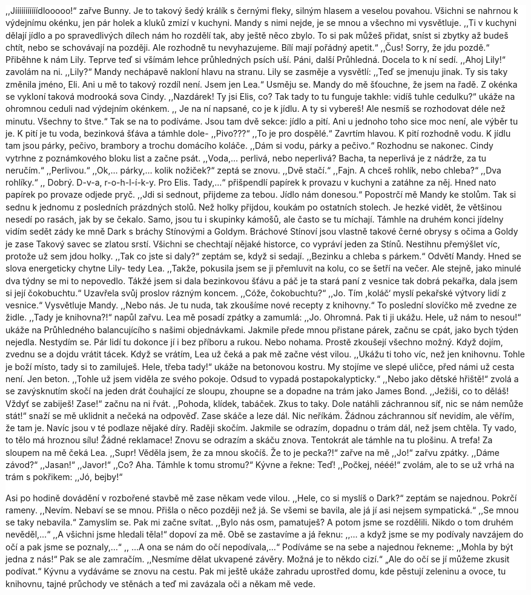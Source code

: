 ,,Jííííííííííídlooooo!“ zařve Bunny. Je to takový šedý králík s černými fleky, silným hlasem a veselou povahou. Všichni se nahrnou k výdejnímu okénku, jen pár holek a kluků zmizí v kuchyni. Mandy s nimi nejde, je se mnou a všechno mi vysvětluje. ,,Ti v kuchyni dělají jídlo a po spravedlivých dílech nám ho rozdělí tak, aby ještě něco zbylo. To si pak můžeš přidat, sníst si zbytky až budeš chtít, nebo se schovávají na později. Ale rozhodně tu nevyhazujeme. Bílí mají pořádný apetit.“ ,,Čus! Sorry, že jdu pozdě.“ Přiběhne k nám Lily. Teprve teď si všímám lehce průhledných psích uší. Páni, další Průhledná. Docela to k ní sedí. ,,Ahoj Lily!“ zavolám na ni. ,,Lily?“ Mandy nechápavě nakloní hlavu na stranu. Lily se zasměje a vysvětlí: ,,Teď se jmenuju jinak. Ty sis taky změnila jméno, Eli. Ani u mě to takový rozdíl není. Jsem jen Lea.“ Usměju se. Mandy do mě šťouchne, že jsem na řadě. Z okénka se vykloní taková modrooká sova Cindy. ,,Nazdárek! Ty jsi Elis, co? Tak tady to tu funguje takhle: vidíš tuhle cedulku?“ ukáže na ohromnou ceduli nad výdejním okénkem. ,, Je na ní napsané, co je k jídlu. A ty si vybereš! Ale nesmíš se rozhodovat déle než minutu. Všechny to štve.“ Tak se na to podíváme. Jsou tam dvě sekce: jídlo a pití. Ani u jednoho toho sice moc není, ale výběr tu je. K pití je tu voda, bezinková šťáva a támhle dole- ,,Pivo???“ ,,To je pro dospělé.“ Zavrtím hlavou. K pití rozhodně vodu. K jídlu tam jsou párky, pečivo, brambory a trochu domácího koláče. ,,Dám si vodu, párky a pečivo.“ Rozhodnu se nakonec. Cindy vytrhne z poznámkového bloku list a začne psát. ,,Voda,… perlivá, nebo neperlivá? Bacha, ta neperlivá je z nádrže, za tu neručím.“ ,,Perlivou.“ ,,Ok,… párky,… kolik nožiček?“ zeptá se znovu. ,,Dvě stačí.“ ,,Fajn. A chceš rohlík, nebo chleba?“ ,,Dva rohlíky.“ ,, Dobrý. D-v-a, r-o-h-l-í-k-y. Pro Elis. Tady,…“ přišpendlí papírek k provazu v kuchyni a zatáhne za něj. Hned nato papírek po provaze odjede pryč. ,,Jdi si sednout, přijdeme za tebou. Jídlo nám donesou.“ Popostrčí mě Mandy ke stolům. Tak si sednu k jednomu z posledních prázdných stolů. Než holky přijdou, koukám po ostatních stolech. Je hezké vidět, že většinou nesedí po rasách, jak by se čekalo. Samo, jsou tu i skupinky kámošů, ale často se tu míchají. Támhle na druhém konci jídelny vidím sedět zády ke mně Dark s bráchy Stínovými a Goldym. Bráchové Stínoví jsou vlastně takové černé obrysy s očima a Goldy je zase Takový savec se zlatou srstí. Všichni se chechtají nějaké historce, co vypráví jeden za Stínů. Nestihnu přemýšlet víc, protože už sem jdou holky. ,,Tak co jste si daly?“ zeptám se, když si sedají. ,,Bezinku a chleba s párkem.“ Odvětí Mandy. Hned se slova energeticky chytne Lily- tedy Lea. ,,Takže, pokusila jsem se ji přemluvit na kolu, co se šetří na večer. Ale stejně, jako minulé dva týdny se mi to nepovedlo. Tákžé jsem si dala bezinkovou šťávu a páč je ta stará paní z vesnice tak dobrá pekařka, dala jsem si její čokobuchtu.“ Uzavřela svůj proslov rázným koncem. ,,Cóže, čokobuchtu?“ ,,Jo. Tím ,koláč‘ myslí pekařské výtvory lidí z vesnice.“ Vysvětluje Mandy. ,,Nebo nás. Je tu nuda, tak zkoušíme nové recepty z knihovny.“ To poslední slovíčko mě zvedne ze židle. ,,Tady je knihovna?!“ napůl zařvu. Lea mě posadí zpátky a zamumlá: ,,Jo. Ohromná. Pak ti ji ukážu. Hele, už nám to nesou!“ ukáže na Průhledného balancujícího s našimi objednávkami. Jakmile přede mnou přistane párek, začnu se cpát, jako bych týden nejedla. Nestydím se. Pár lidí tu dokonce jí i bez příboru a rukou. Nebo nohama. Prostě zkoušejí všechno možný. Když dojím, zvednu se a dojdu vrátit tácek. Když se vrátím, Lea už čeká a pak mě začne vést vilou. ,,Ukážu ti toho víc, než jen knihovnu. Tohle je boží místo, tady si to zamiluješ. Hele, třeba tady!“ ukáže na betonovou kostru. My stojíme ve slepé uličce, před námi už cesta není. Jen beton. ,,Tohle už jsem viděla ze svého pokoje. Odsud to vypadá postapokalypticky.“ ,,Nebo jako dětské hřiště!“ zvolá a se zavýsknutím skočí na jeden drát čouhající ze sloupu, zhoupne se a dopadne na trám jako James Bond. ,,Ježiši, co to děláš! Vždyť se zabiješ! Zase!“ začnu na ni řvát. ,,Pohoda, klídek, tabáček. Zkus to taky. Dole natáhli záchrannou síť, nic se nám nemůže stát!“ snaží se mě uklidnit a nečeká na odpověď. Zase skáče a leze dál. Nic neříkám. Žádnou záchrannou síť nevidím, ale věřím, že tam je. Navíc jsou v té podlaze nějaké díry. Raději skočím. Jakmile se odrazím, dopadnu o trám dál, než jsem chtěla. Ty vado, to tělo má hroznou sílu! Žádné reklamace! Znovu se odrazím a skáču znova. Tentokrát ale támhle na tu plošinu. A trefa! Za sloupem na mě čeká Lea. ,,Supr! Věděla jsem, že za mnou skočíš. Že to je pecka?!“ zařve na mě ,,Jo!“ zařvu zpátky. ,,Dáme závod?“ ,,Jasan!“ ,,Javor!“ ,,Co? Aha. Támhle k tomu stromu?“ Kývne a řekne: Teď! ,,Počkej, nééé!“ zvolám, ale to se už vrhá na trám s pokřikem: ,,Jó, bejby!“

Asi po hodině dovádění v rozbořené stavbě mě zase někam vede vilou. ,,Hele, co si myslíš o Dark?“ zeptám se najednou. Pokrčí rameny. ,,Nevím. Nebaví se se mnou. Přišla o něco později než já. Se všemi se bavila, ale já jí asi nejsem sympatická.“ ,,Se mnou se taky nebavila.“ Zamyslím se. Pak mi začne svítat. ,,Bylo nás osm, pamatuješ? A potom jsme se rozdělili. Nikdo o tom druhém nevěděl,…“ ,,A všichni jsme hledali těla!“ dopoví za mě. Obě se zastavíme a já řeknu: ,,… a když jsme se my podívaly navzájem do očí a pak jsme se poznaly,…“ ,, …A ona se nám do očí nepodívala,…“ Podíváme se na sebe a najednou řekneme: ,,Mohla by být jedna z nás!“ Pak se ale zamračím. ,,Nesmíme dělat ukvapené závěry. Možná je to někdo cizí.“ „Ale do očí se jí můžeme zkusit podívat.“ Kývnu a vydáváme se znovu na cestu. Pak mi ještě ukáže zahradu uprostřed domu, kde pěstují zeleninu a ovoce, tu knihovnu, tajné průchody ve stěnách a teď mi zavázala oči a někam mě vede.
